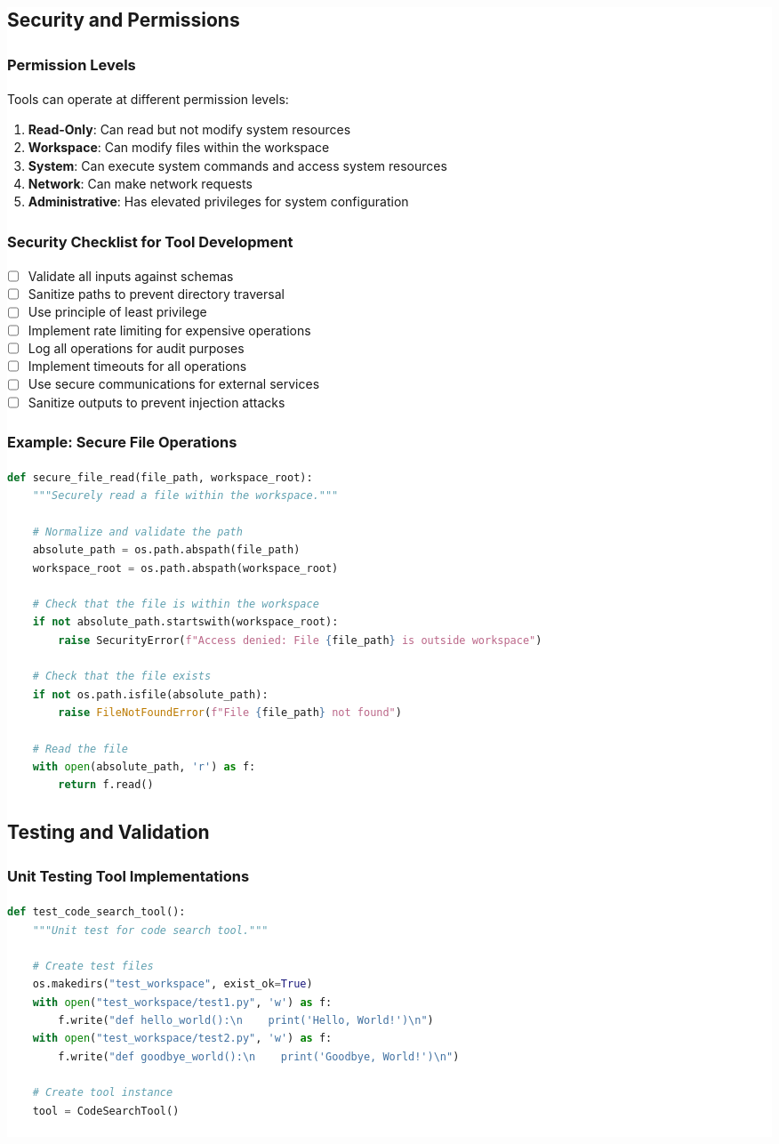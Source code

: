 ## Security and Permissions

### Permission Levels

Tools can operate at different permission levels:

1. **Read-Only**: Can read but not modify system resources
2. **Workspace**: Can modify files within the workspace
3. **System**: Can execute system commands and access system resources
4. **Network**: Can make network requests
5. **Administrative**: Has elevated privileges for system configuration

### Security Checklist for Tool Development

- [ ] Validate all inputs against schemas
- [ ] Sanitize paths to prevent directory traversal
- [ ] Use principle of least privilege
- [ ] Implement rate limiting for expensive operations
- [ ] Log all operations for audit purposes
- [ ] Implement timeouts for all operations
- [ ] Use secure communications for external services
- [ ] Sanitize outputs to prevent injection attacks

### Example: Secure File Operations

```python
def secure_file_read(file_path, workspace_root):
    """Securely read a file within the workspace."""
    
    # Normalize and validate the path
    absolute_path = os.path.abspath(file_path)
    workspace_root = os.path.abspath(workspace_root)
    
    # Check that the file is within the workspace
    if not absolute_path.startswith(workspace_root):
        raise SecurityError(f"Access denied: File {file_path} is outside workspace")
    
    # Check that the file exists
    if not os.path.isfile(absolute_path):
        raise FileNotFoundError(f"File {file_path} not found")
    
    # Read the file
    with open(absolute_path, 'r') as f:
        return f.read()
```

## Testing and Validation

### Unit Testing Tool Implementations

```python
def test_code_search_tool():
    """Unit test for code search tool."""
    
    # Create test files
    os.makedirs("test_workspace", exist_ok=True)
    with open("test_workspace/test1.py", 'w') as f:
        f.write("def hello_world():\n    print('Hello, World!')\n")
    with open("test_workspace/test2.py", 'w') as f:
        f.write("def goodbye_world():\n    print('Goodbye, World!')\n")
    
    # Create tool instance
    tool = CodeSearchTool()
    
```